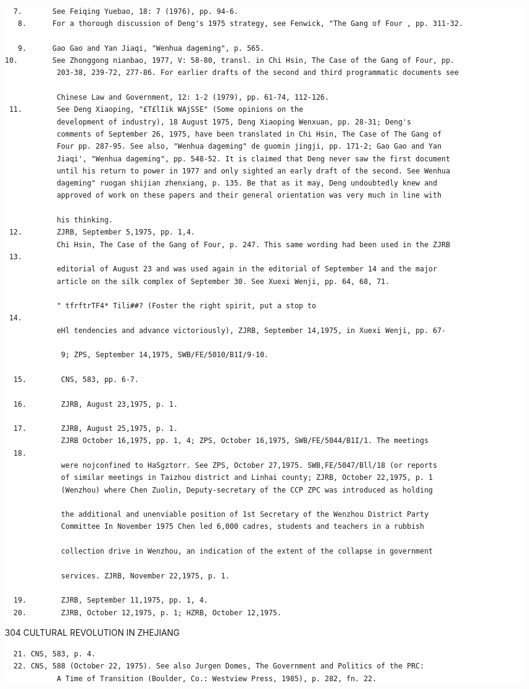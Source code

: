       7.       See Feiqing Yuebao, 18: 7 (1976), pp. 94-6. 
       8.      For a thorough discussion of Deng's 1975 strategy, see Fenwick, "The Gang of Four , pp. 311-32. 

       9.      Gao Gao and Yan Jiaqi, "Wenhua dageming", p. 565. 
    10.        See Zhonggong nianbao, 1977, V: 58-80, transl. in Chi Hsin, The Case of the Gang of Four, pp. 
                203-38, 239-72, 277-86. For earlier drafts of the second and third programmatic documents see 

                Chinese Law and Government, 12: 1-2 (1979), pp. 61-74, 112-126. 
     11.        See Deng Xiaoping, "£T£lIik WAjSSE" (Some opinions on the 
                development of industry), 18 August 1975, Deng Xiaoping Wenxuan, pp. 28-31; Deng's 
                comments of September 26, 1975, have been translated in Chi Hsin, The Case of The Gang of 
                Four pp. 287-95. See also, "Wenhua dageming" de guomin jingji, pp. 171-2; Gao Gao and Yan 
                Jiaqi', "Wenhua dageming", pp. 548-52. It is claimed that Deng never saw the first document 
                until his return to power in 1977 and only sighted an early draft of the second. See Wenhua 
                dageming" ruogan shijian zhenxiang, p. 135. Be that as it may, Deng undoubtedly knew and 
                approved of work on these papers and their general orientation was very much in line with 

                his thinking. 
     12.        ZJRB, September 5,1975, pp. 1,4. 
                Chi Hsin, The Case of the Gang of Four, p. 247. This same wording had been used in the ZJRB 
     13. 
                editorial of August 23 and was used again in the editorial of September 14 and the major 
                article on the silk complex of September 30. See Xuexi Wenji, pp. 64, 68, 71. 

                " tfrftrTF4* Tili##? (Foster the right spirit, put a stop to 
     14. 
                eHl tendencies and advance victoriously), ZJRB, September 14,1975, in Xuexi Wenji, pp. 67- 

                 9; ZPS, September 14,1975, SWB/FE/5010/B1I/9-10. 

      15.        CNS, 583, pp. 6-7. 

      16.        ZJRB, August 23,1975, p. 1. 

      17.        ZJRB, August 25,1975, p. 1. 
                 ZJRB October 16,1975, pp. 1, 4; ZPS, October 16,1975, SWB/FE/5044/B1I/1. The meetings 
      18. 
                 were nojconfined to HaSgztorr. See ZPS, October 27,1975. SWB,FE/5047/Bll/18 (or reports 
                 of similar meetings in Taizhou district and Linhai county; ZJRB, October 22,1975, p. 1 
                 (Wenzhou) where Chen Zuolin, Deputy-secretary of the CCP ZPC was introduced as holding 

                 the additional and unenviable position of 1st Secretary of the Wenzhou District Party 
                 Committee In November 1975 Chen led 6,000 cadres, students and teachers in a rubbish 

                 collection drive in Wenzhou, an indication of the extent of the collapse in government 

                 services. ZJRB, November 22,1975, p. 1. 

      19.        ZJRB, September 11,1975, pp. 1, 4. 
      20.        ZJRB, October 12,1975, p. 1; HZRB, October 12,1975. 
304                 CULTURAL REVOLUTION IN ZHEJIANG 


      21. CNS, 583, p. 4. 
      22. CNS, 588 (October 22, 1975). See also Jurgen Domes, The Government and Politics of the PRC: 
                A Time of Transition (Boulder, Co.: Westview Press, 1985), p. 282, fn. 22. 
